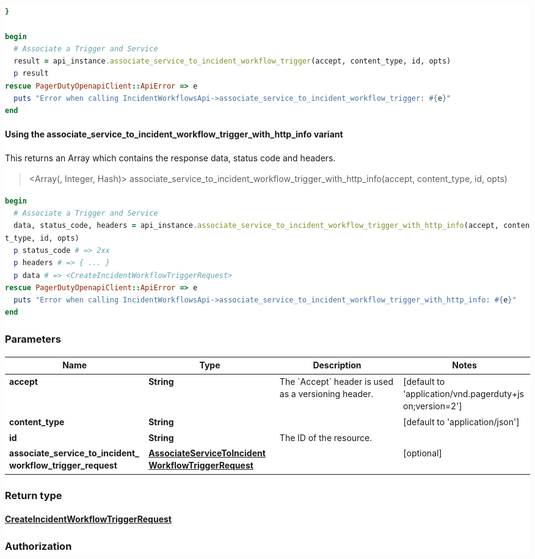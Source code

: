 ```ruby
}

begin
  # Associate a Trigger and Service
  result = api_instance.associate_service_to_incident_workflow_trigger(accept, content_type, id, opts)
  p result
rescue PagerDutyOpenapiClient::ApiError => e
  puts "Error when calling IncidentWorkflowsApi->associate_service_to_incident_workflow_trigger: #{e}"
end
```

#### Using the associate_service_to_incident_workflow_trigger_with_http_info variant

This returns an Array which contains the response data, status code and headers.

> <Array(<CreateIncidentWorkflowTriggerRequest>, Integer, Hash)> associate_service_to_incident_workflow_trigger_with_http_info(accept, content_type, id, opts)

```ruby
begin
  # Associate a Trigger and Service
  data, status_code, headers = api_instance.associate_service_to_incident_workflow_trigger_with_http_info(accept, content_type, id, opts)
  p status_code # => 2xx
  p headers # => { ... }
  p data # => <CreateIncidentWorkflowTriggerRequest>
rescue PagerDutyOpenapiClient::ApiError => e
  puts "Error when calling IncidentWorkflowsApi->associate_service_to_incident_workflow_trigger_with_http_info: #{e}"
end
```

### Parameters

| Name | Type | Description | Notes |
| ---- | ---- | ----------- | ----- |
| **accept** | **String** | The &#x60;Accept&#x60; header is used as a versioning header. | [default to &#39;application/vnd.pagerduty+json;version&#x3D;2&#39;] |
| **content_type** | **String** |  | [default to &#39;application/json&#39;] |
| **id** | **String** | The ID of the resource. |  |
| **associate_service_to_incident_workflow_trigger_request** | [**AssociateServiceToIncidentWorkflowTriggerRequest**](AssociateServiceToIncidentWorkflowTriggerRequest.md) |  | [optional] |

### Return type

[**CreateIncidentWorkflowTriggerRequest**](CreateIncidentWorkflowTriggerRequest.md)

### Authorization
